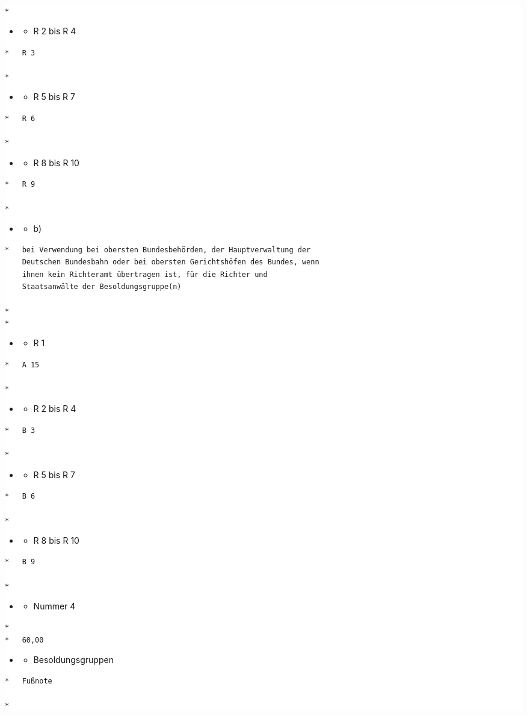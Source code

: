     *

*    *   R 2 bis R 4

    *   R 3

    *

*    *   R 5 bis R 7

    *   R 6

    *

*    *   R 8 bis R 10

    *   R 9

    *

*    *   b)

    *   bei Verwendung bei obersten Bundesbehörden, der Hauptverwaltung der
        Deutschen Bundesbahn oder bei obersten Gerichtshöfen des Bundes, wenn
        ihnen kein Richteramt übertragen ist, für die Richter und
        Staatsanwälte der Besoldungsgruppe(n)

    *
    *

*    *   R 1

    *   A 15

    *

*    *   R 2 bis R 4

    *   B 3

    *

*    *   R 5 bis R 7

    *   B 6

    *

*    *   R 8 bis R 10

    *   B 9

    *

*    *   Nummer 4

    *
    *   60,00


*    *   Besoldungsgruppen

    *   Fußnote

    *

